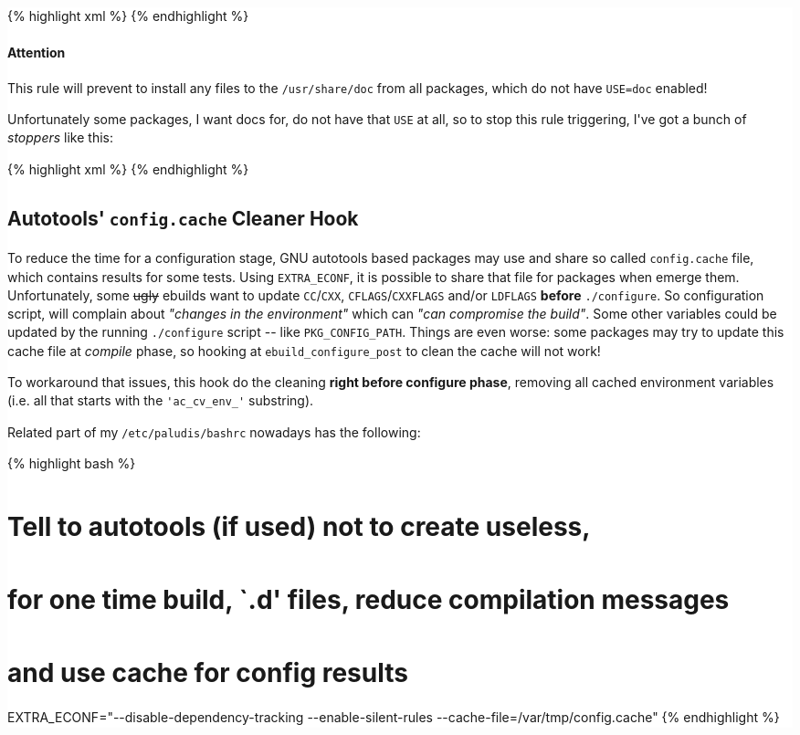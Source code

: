{% highlight xml %}
    <package spec="*/*" descr="USE=-doc remover">
        <if use="doc" negate="true">
            <rm cd="/usr/share" dst="doc" />
        </if>
    </package>
{% endhighlight %}

<div class="alert alert-danger">
<h4>Attention</h4>
This rule will prevent to install any files to the <code>/usr/share/doc</code> from all packages, 
which do not have <code>USE=doc</code> enabled!
</div>

Unfortunately some packages, I want docs for, do not have that `USE` at all, so to stop this rule triggering,
I've got a bunch of _stoppers_ like this:

{% highlight xml %}
    <package spec="clang-docs" stop="true" />
    <package spec="python-docs" stop="true" />
    <package spec="valgrind" stop="true" />
{% endhighlight %}


Autotools' `config.cache` Cleaner Hook
--------------------------------------

To reduce the time for a configuration stage, GNU autotools based packages may use and share so called 
`config.cache` file, which contains results for some tests. Using `EXTRA_ECONF`, it is possible to share 
that file for packages when emerge them. Unfortunately, some <del>ugly</del> ebuilds want to update 
`CC`/`CXX`, `CFLAGS`/`CXXFLAGS` and/or `LDFLAGS` **before** `./configure`. So configuration script, will 
complain about _"changes in the environment"_ which can _"can compromise the build"_. Some other variables
could be updated by the running `./configure` script -- like `PKG_CONFIG_PATH`. Things are even worse:
some packages may try to update this cache file at _compile_ phase, so hooking at `ebuild_configure_post`
to clean the cache will not work!

To workaround that issues, this hook do the cleaning **right before configure phase**, removing all cached 
environment variables (i.e. all that starts with the `'ac_cv_env_'` substring).

Related part of my `/etc/paludis/bashrc` nowadays has the following:

{% highlight bash %}
# Tell to autotools (if used) not to create useless,
# for one time build, `.d' files, reduce compilation messages
# and use cache for config results
EXTRA_ECONF="--disable-dependency-tracking --enable-silent-rules --cache-file=/var/tmp/config.cache"
{% endhighlight %}
